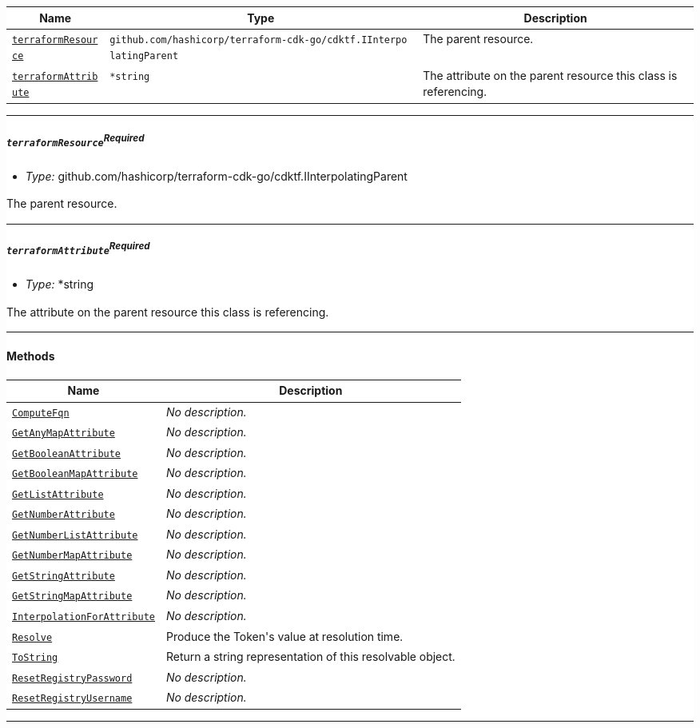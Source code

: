 | **Name** | **Type** | **Description** |
| --- | --- | --- |
| <code><a href="#@cdktf/provider-azurerm.appServiceSourceControlSlot.AppServiceSourceControlSlotGithubActionConfigurationContainerConfigurationOutputReference.Initializer.parameter.terraformResource">terraformResource</a></code> | <code>github.com/hashicorp/terraform-cdk-go/cdktf.IInterpolatingParent</code> | The parent resource. |
| <code><a href="#@cdktf/provider-azurerm.appServiceSourceControlSlot.AppServiceSourceControlSlotGithubActionConfigurationContainerConfigurationOutputReference.Initializer.parameter.terraformAttribute">terraformAttribute</a></code> | <code>*string</code> | The attribute on the parent resource this class is referencing. |

---

##### `terraformResource`<sup>Required</sup> <a name="terraformResource" id="@cdktf/provider-azurerm.appServiceSourceControlSlot.AppServiceSourceControlSlotGithubActionConfigurationContainerConfigurationOutputReference.Initializer.parameter.terraformResource"></a>

- *Type:* github.com/hashicorp/terraform-cdk-go/cdktf.IInterpolatingParent

The parent resource.

---

##### `terraformAttribute`<sup>Required</sup> <a name="terraformAttribute" id="@cdktf/provider-azurerm.appServiceSourceControlSlot.AppServiceSourceControlSlotGithubActionConfigurationContainerConfigurationOutputReference.Initializer.parameter.terraformAttribute"></a>

- *Type:* *string

The attribute on the parent resource this class is referencing.

---

#### Methods <a name="Methods" id="Methods"></a>

| **Name** | **Description** |
| --- | --- |
| <code><a href="#@cdktf/provider-azurerm.appServiceSourceControlSlot.AppServiceSourceControlSlotGithubActionConfigurationContainerConfigurationOutputReference.computeFqn">ComputeFqn</a></code> | *No description.* |
| <code><a href="#@cdktf/provider-azurerm.appServiceSourceControlSlot.AppServiceSourceControlSlotGithubActionConfigurationContainerConfigurationOutputReference.getAnyMapAttribute">GetAnyMapAttribute</a></code> | *No description.* |
| <code><a href="#@cdktf/provider-azurerm.appServiceSourceControlSlot.AppServiceSourceControlSlotGithubActionConfigurationContainerConfigurationOutputReference.getBooleanAttribute">GetBooleanAttribute</a></code> | *No description.* |
| <code><a href="#@cdktf/provider-azurerm.appServiceSourceControlSlot.AppServiceSourceControlSlotGithubActionConfigurationContainerConfigurationOutputReference.getBooleanMapAttribute">GetBooleanMapAttribute</a></code> | *No description.* |
| <code><a href="#@cdktf/provider-azurerm.appServiceSourceControlSlot.AppServiceSourceControlSlotGithubActionConfigurationContainerConfigurationOutputReference.getListAttribute">GetListAttribute</a></code> | *No description.* |
| <code><a href="#@cdktf/provider-azurerm.appServiceSourceControlSlot.AppServiceSourceControlSlotGithubActionConfigurationContainerConfigurationOutputReference.getNumberAttribute">GetNumberAttribute</a></code> | *No description.* |
| <code><a href="#@cdktf/provider-azurerm.appServiceSourceControlSlot.AppServiceSourceControlSlotGithubActionConfigurationContainerConfigurationOutputReference.getNumberListAttribute">GetNumberListAttribute</a></code> | *No description.* |
| <code><a href="#@cdktf/provider-azurerm.appServiceSourceControlSlot.AppServiceSourceControlSlotGithubActionConfigurationContainerConfigurationOutputReference.getNumberMapAttribute">GetNumberMapAttribute</a></code> | *No description.* |
| <code><a href="#@cdktf/provider-azurerm.appServiceSourceControlSlot.AppServiceSourceControlSlotGithubActionConfigurationContainerConfigurationOutputReference.getStringAttribute">GetStringAttribute</a></code> | *No description.* |
| <code><a href="#@cdktf/provider-azurerm.appServiceSourceControlSlot.AppServiceSourceControlSlotGithubActionConfigurationContainerConfigurationOutputReference.getStringMapAttribute">GetStringMapAttribute</a></code> | *No description.* |
| <code><a href="#@cdktf/provider-azurerm.appServiceSourceControlSlot.AppServiceSourceControlSlotGithubActionConfigurationContainerConfigurationOutputReference.interpolationForAttribute">InterpolationForAttribute</a></code> | *No description.* |
| <code><a href="#@cdktf/provider-azurerm.appServiceSourceControlSlot.AppServiceSourceControlSlotGithubActionConfigurationContainerConfigurationOutputReference.resolve">Resolve</a></code> | Produce the Token's value at resolution time. |
| <code><a href="#@cdktf/provider-azurerm.appServiceSourceControlSlot.AppServiceSourceControlSlotGithubActionConfigurationContainerConfigurationOutputReference.toString">ToString</a></code> | Return a string representation of this resolvable object. |
| <code><a href="#@cdktf/provider-azurerm.appServiceSourceControlSlot.AppServiceSourceControlSlotGithubActionConfigurationContainerConfigurationOutputReference.resetRegistryPassword">ResetRegistryPassword</a></code> | *No description.* |
| <code><a href="#@cdktf/provider-azurerm.appServiceSourceControlSlot.AppServiceSourceControlSlotGithubActionConfigurationContainerConfigurationOutputReference.resetRegistryUsername">ResetRegistryUsername</a></code> | *No description.* |

---
